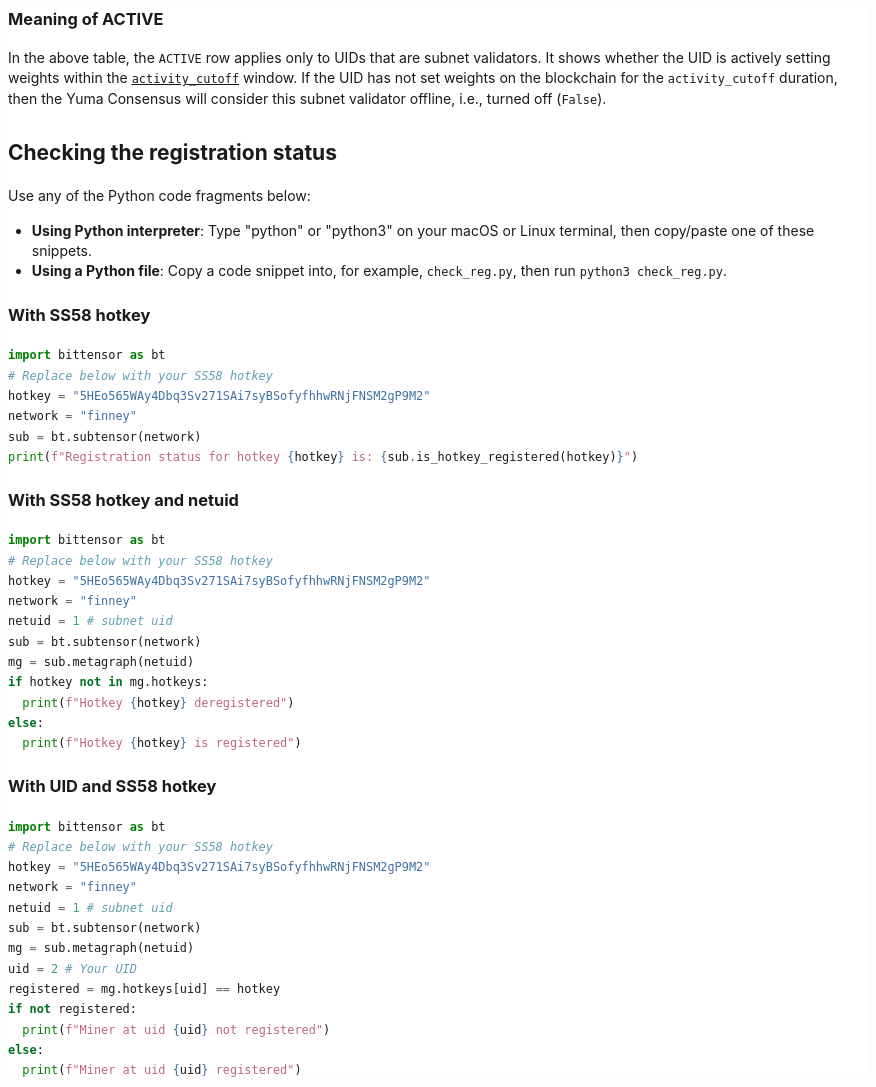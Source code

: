 ### Meaning of ACTIVE

In the above table, the `ACTIVE` row applies only to UIDs that are subnet validators. It shows whether the UID is actively setting weights within the [`activity_cutoff`](../subnets/subnet-hyperparameters#activity_cutoff) window. If the UID has not set weights on the blockchain for the `activity_cutoff` duration, then the Yuma Consensus will consider this subnet validator offline, i.e., turned off (`False`).

## Checking the registration status

Use any of the Python code fragments below:

- **Using Python interpreter**: Type "python" or "python3" on your macOS or Linux terminal, then copy/paste one of these snippets.
- **Using a Python file**: Copy a code snippet into, for example, `check_reg.py`, then run `python3 check_reg.py`.

### With SS58 hotkey

```python
import bittensor as bt
# Replace below with your SS58 hotkey
hotkey = "5HEo565WAy4Dbq3Sv271SAi7syBSofyfhhwRNjFNSM2gP9M2"
network = "finney"
sub = bt.subtensor(network)
print(f"Registration status for hotkey {hotkey} is: {sub.is_hotkey_registered(hotkey)}")
```

### With SS58 hotkey and netuid

```python
import bittensor as bt
# Replace below with your SS58 hotkey
hotkey = "5HEo565WAy4Dbq3Sv271SAi7syBSofyfhhwRNjFNSM2gP9M2"
network = "finney"
netuid = 1 # subnet uid
sub = bt.subtensor(network)
mg = sub.metagraph(netuid)
if hotkey not in mg.hotkeys:
  print(f"Hotkey {hotkey} deregistered")
else:
  print(f"Hotkey {hotkey} is registered")
```

### With UID and SS58 hotkey

```python
import bittensor as bt
# Replace below with your SS58 hotkey
hotkey = "5HEo565WAy4Dbq3Sv271SAi7syBSofyfhhwRNjFNSM2gP9M2"
network = "finney"
netuid = 1 # subnet uid
sub = bt.subtensor(network)
mg = sub.metagraph(netuid)
uid = 2 # Your UID
registered = mg.hotkeys[uid] == hotkey
if not registered:
  print(f"Miner at uid {uid} not registered")
else:
  print(f"Miner at uid {uid} registered")
```
